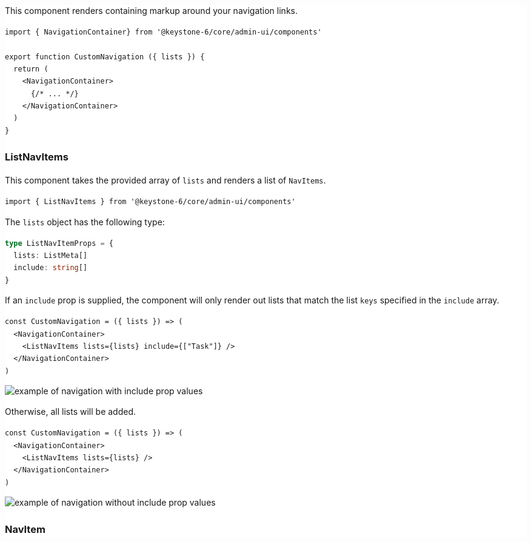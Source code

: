 This component renders containing markup around your navigation links.

```tsx
import { NavigationContainer} from '@keystone-6/core/admin-ui/components'

export function CustomNavigation ({ lists }) {
  return (
    <NavigationContainer>
      {/* ... */}
    </NavigationContainer>
  )
}
```

### ListNavItems

This component takes the provided array of `lists` and renders a list of `NavItems`.

```tsx
import { ListNavItems } from '@keystone-6/core/admin-ui/components'
```

The `lists` object has the following type:

```typescript
type ListNavItemProps = {
  lists: ListMeta[]
  include: string[]
}
```

If an `include` prop is supplied, the component will only render out lists that match the list `keys` specified in the `include` array.

```tsx
const CustomNavigation = ({ lists }) => (
  <NavigationContainer>
    <ListNavItems lists={lists} include={["Task"]} />
  </NavigationContainer>
)
```

![example of navigation with include prop values](/assets/guides/custom-admin-ui-navigation/listNavItems-with-include.png)

Otherwise, all lists will be added.

```tsx
const CustomNavigation = ({ lists }) => (
  <NavigationContainer>
    <ListNavItems lists={lists} />
  </NavigationContainer>
)
```

![example of navigation without include prop values](/assets/guides/custom-admin-ui-navigation/listNavItems-without-include.png)

### NavItem
